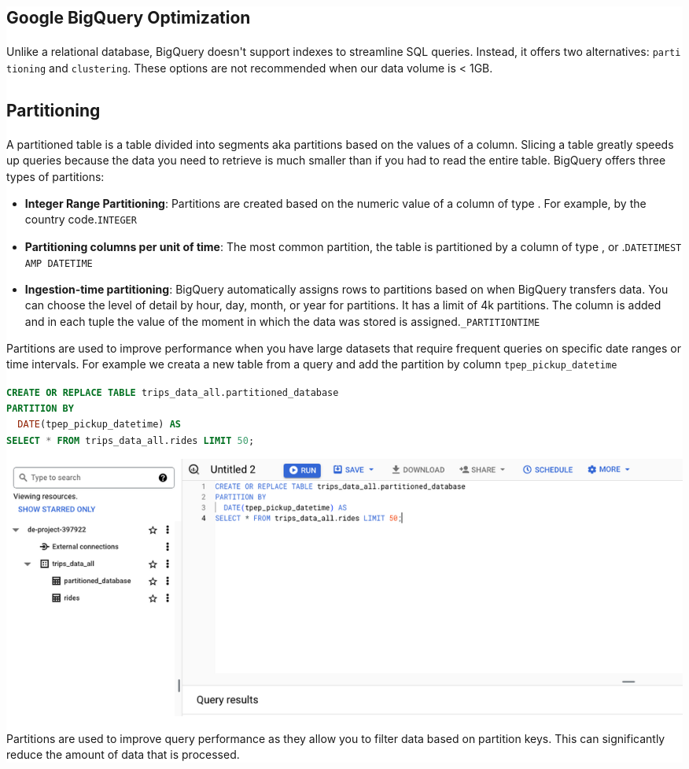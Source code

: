 ## Google BigQuery Optimization

Unlike a relational database, BigQuery doesn't support indexes to streamline SQL queries. Instead, it offers two alternatives: `partitioning` and `clustering`. These options are not recommended when our data volume is < 1GB.

## Partitioning

A partitioned table is a table divided into segments aka partitions based on the values of a column. Slicing a table greatly speeds up queries because the data you need to retrieve is much smaller than if you had to read the entire table. BigQuery offers three types of partitions:

* **Integer Range Partitioning**: Partitions are created based on the numeric value of a column of type . For example, by the country code.`INTEGER`

* **Partitioning columns per unit of time**: The most common partition, the table is partitioned by a column of type , or .`DATETIMESTAMP DATETIME`

* **Ingestion-time partitioning**: BigQuery automatically assigns rows to partitions based on when BigQuery transfers data. You can choose the level of detail by hour, day, month, or year for partitions. It has a limit of 4k partitions. The column is added and in each tuple the value of the moment in which the data was stored is assigned.`_PARTITIONTIME`

Partitions are used to improve performance when you have large datasets that require frequent queries on specific date ranges or time intervals. For example we creata a new table from a query and add the partition by column `tpep_pickup_datetime`

```sql
CREATE OR REPLACE TABLE trips_data_all.partitioned_database
PARTITION BY
  DATE(tpep_pickup_datetime) AS
SELECT * FROM trips_data_all.rides LIMIT 50;
```

![Alt text](../images/image-1.png)

Partitions are used to improve query performance as they allow you to filter data based on partition keys. This can significantly reduce the amount of data that is processed.
